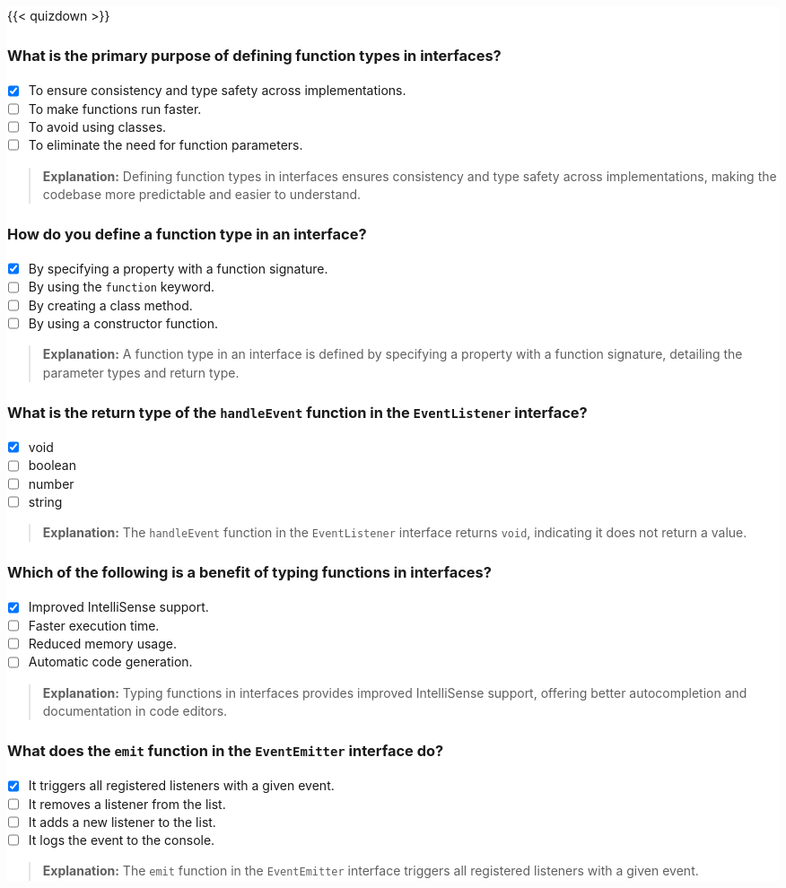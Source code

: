 {{< quizdown >}}

### What is the primary purpose of defining function types in interfaces?

- [x] To ensure consistency and type safety across implementations.
- [ ] To make functions run faster.
- [ ] To avoid using classes.
- [ ] To eliminate the need for function parameters.

> **Explanation:** Defining function types in interfaces ensures consistency and type safety across implementations, making the codebase more predictable and easier to understand.

### How do you define a function type in an interface?

- [x] By specifying a property with a function signature.
- [ ] By using the `function` keyword.
- [ ] By creating a class method.
- [ ] By using a constructor function.

> **Explanation:** A function type in an interface is defined by specifying a property with a function signature, detailing the parameter types and return type.

### What is the return type of the `handleEvent` function in the `EventListener` interface?

- [x] void
- [ ] boolean
- [ ] number
- [ ] string

> **Explanation:** The `handleEvent` function in the `EventListener` interface returns `void`, indicating it does not return a value.

### Which of the following is a benefit of typing functions in interfaces?

- [x] Improved IntelliSense support.
- [ ] Faster execution time.
- [ ] Reduced memory usage.
- [ ] Automatic code generation.

> **Explanation:** Typing functions in interfaces provides improved IntelliSense support, offering better autocompletion and documentation in code editors.

### What does the `emit` function in the `EventEmitter` interface do?

- [x] It triggers all registered listeners with a given event.
- [ ] It removes a listener from the list.
- [ ] It adds a new listener to the list.
- [ ] It logs the event to the console.

> **Explanation:** The `emit` function in the `EventEmitter` interface triggers all registered listeners with a given event.
